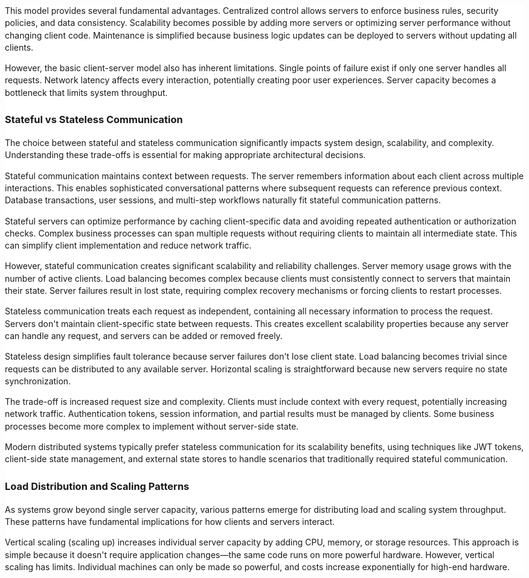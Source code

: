 This model provides several fundamental advantages. Centralized control allows servers to enforce business rules, security policies, and data consistency. Scalability becomes possible by adding more servers or optimizing server performance without changing client code. Maintenance is simplified because business logic updates can be deployed to servers without updating all clients.

However, the basic client-server model also has inherent limitations. Single points of failure exist if only one server handles all requests. Network latency affects every interaction, potentially creating poor user experiences. Server capacity becomes a bottleneck that limits system throughput.

### Stateful vs Stateless Communication

The choice between stateful and stateless communication significantly impacts system design, scalability, and complexity. Understanding these trade-offs is essential for making appropriate architectural decisions.

Stateful communication maintains context between requests. The server remembers information about each client across multiple interactions. This enables sophisticated conversational patterns where subsequent requests can reference previous context. Database transactions, user sessions, and multi-step workflows naturally fit stateful communication patterns.

Stateful servers can optimize performance by caching client-specific data and avoiding repeated authentication or authorization checks. Complex business processes can span multiple requests without requiring clients to maintain all intermediate state. This can simplify client implementation and reduce network traffic.

However, stateful communication creates significant scalability and reliability challenges. Server memory usage grows with the number of active clients. Load balancing becomes complex because clients must consistently connect to servers that maintain their state. Server failures result in lost state, requiring complex recovery mechanisms or forcing clients to restart processes.

Stateless communication treats each request as independent, containing all necessary information to process the request. Servers don't maintain client-specific state between requests. This creates excellent scalability properties because any server can handle any request, and servers can be added or removed freely.

Stateless design simplifies fault tolerance because server failures don't lose client state. Load balancing becomes trivial since requests can be distributed to any available server. Horizontal scaling is straightforward because new servers require no state synchronization.

The trade-off is increased request size and complexity. Clients must include context with every request, potentially increasing network traffic. Authentication tokens, session information, and partial results must be managed by clients. Some business processes become more complex to implement without server-side state.

Modern distributed systems typically prefer stateless communication for its scalability benefits, using techniques like JWT tokens, client-side state management, and external state stores to handle scenarios that traditionally required stateful communication.

### Load Distribution and Scaling Patterns

As systems grow beyond single server capacity, various patterns emerge for distributing load and scaling system throughput. These patterns have fundamental implications for how clients and servers interact.

Vertical scaling (scaling up) increases individual server capacity by adding CPU, memory, or storage resources. This approach is simple because it doesn't require application changes—the same code runs on more powerful hardware. However, vertical scaling has limits. Individual machines can only be made so powerful, and costs increase exponentially for high-end hardware.
